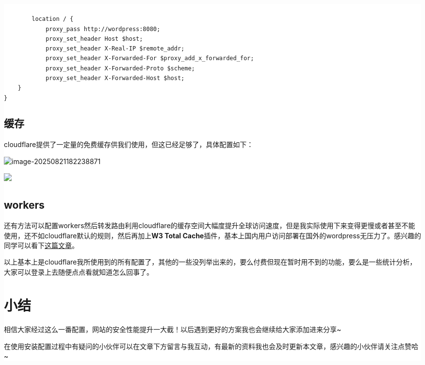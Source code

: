 ```

        location / {
            proxy_pass http://wordpress:8080;
            proxy_set_header Host $host;
            proxy_set_header X-Real-IP $remote_addr;
            proxy_set_header X-Forwarded-For $proxy_add_x_forwarded_for;
            proxy_set_header X-Forwarded-Proto $scheme;
            proxy_set_header X-Forwarded-Host $host;
    }
}
```

## 缓存

cloudflare提供了一定量的免费缓存供我们使用，但这已经足够了，具体配置如下：

![image-20250821182238871](https://image.hyly.net/i/2025/08/21/1d6c20355c3f46a9705f9796892e5afd-0.webp)

![ ](https://image.hyly.net/i/2025/08/21/e2400218e9f02358df3a03a4b2d844bf-0.webp)

## workers

还有方法可以配置workers然后转发路由利用cloudflare的缓存空间大幅度提升全球访问速度，但是我实际使用下来变得更慢或者甚至不能使用，还不如cloudflare默认的规则，然后再加上**W3 Total Cache**插件，基本上国内用户访问部署在国外的wordpress无压力了。感兴趣的同学可以看下[这篇文章](https://blognas.hwb0307.com/linux/docker/1415)。

以上基本上是cloudflare我所使用到的所有配置了，其他的一些没列举出来的，要么付费但现在暂时用不到的功能，要么是一些统计分析，大家可以登录上去随便点点看就知道怎么回事了。

# 小结

相信大家经过这么一番配置，网站的安全性能提升一大截！以后遇到更好的方案我也会继续给大家添加进来分享~

在使用安装配置过程中有疑问的小伙伴可以在文章下方留言与我互动，有最新的资料我也会及时更新本文章，感兴趣的小伙伴请关注点赞哈~
